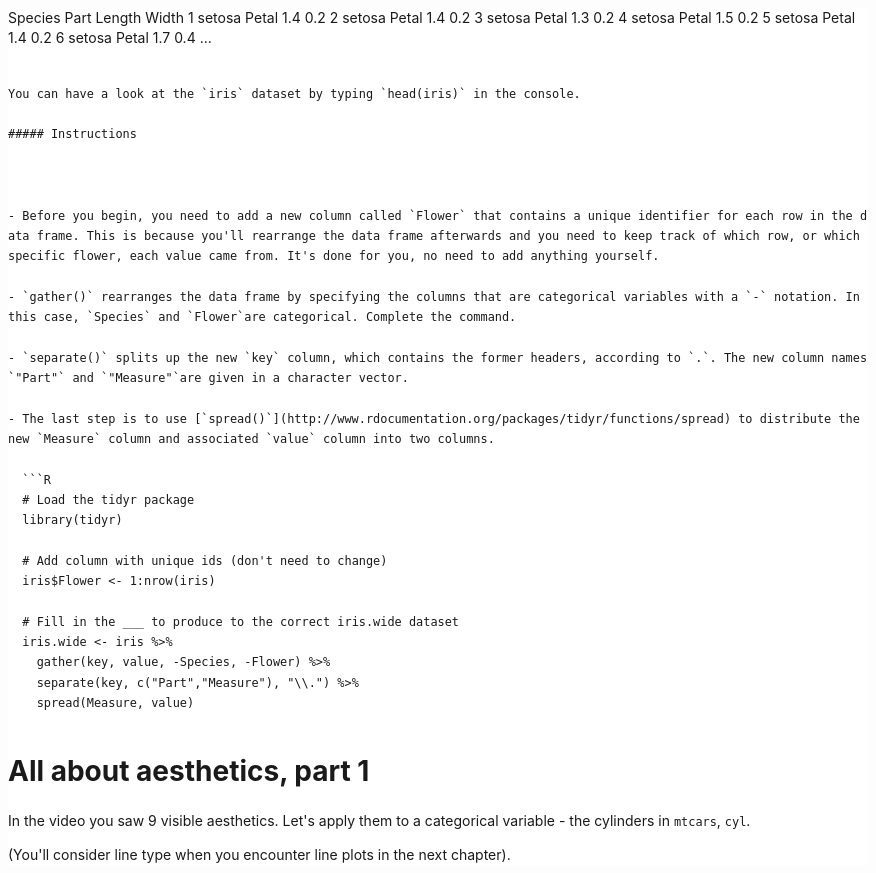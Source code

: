   Species  Part Length Width
1  setosa Petal    1.4   0.2
2  setosa Petal    1.4   0.2
3  setosa Petal    1.3   0.2
4  setosa Petal    1.5   0.2
5  setosa Petal    1.4   0.2
6  setosa Petal    1.7   0.4
...
```

You can have a look at the `iris` dataset by typing `head(iris)` in the console.

##### Instructions



- Before you begin, you need to add a new column called `Flower` that contains a unique identifier for each row in the data frame. This is because you'll rearrange the data frame afterwards and you need to keep track of which row, or which specific flower, each value came from. It's done for you, no need to add anything yourself.

- `gather()` rearranges the data frame by specifying the columns that are categorical variables with a `-` notation. In this case, `Species` and `Flower`are categorical. Complete the command.

- `separate()` splits up the new `key` column, which contains the former headers, according to `.`. The new column names `"Part"` and `"Measure"`are given in a character vector.

- The last step is to use [`spread()`](http://www.rdocumentation.org/packages/tidyr/functions/spread) to distribute the new `Measure` column and associated `value` column into two columns.

  ```R
  # Load the tidyr package
  library(tidyr)
  
  # Add column with unique ids (don't need to change)
  iris$Flower <- 1:nrow(iris)
  
  # Fill in the ___ to produce to the correct iris.wide dataset
  iris.wide <- iris %>%
    gather(key, value, -Species, -Flower) %>%
    separate(key, c("Part","Measure"), "\\.") %>%
    spread(Measure, value)
  ```



  # All about aesthetics, part 1

  In the video you saw 9 visible aesthetics. Let's apply them to a categorical variable - the cylinders in `mtcars`, `cyl`.

  (You'll consider line type when you encounter line plots in the next chapter).
